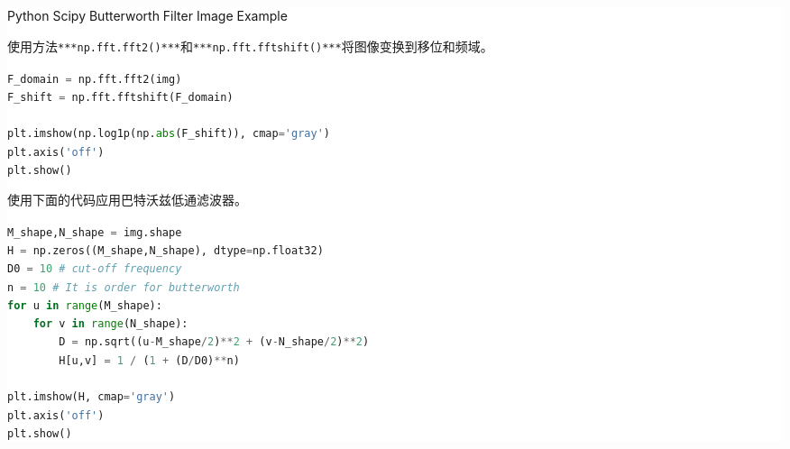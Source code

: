 Python Scipy Butterworth Filter Image Example

使用方法`***np.fft.fft2()***`和`***np.fft.fftshift()***`将图像变换到移位和频域。

```py
F_domain = np.fft.fft2(img)
F_shift = np.fft.fftshift(F_domain)

plt.imshow(np.log1p(np.abs(F_shift)), cmap='gray')
plt.axis('off')
plt.show()
```

使用下面的代码应用巴特沃兹低通滤波器。

```py
M_shape,N_shape = img.shape
H = np.zeros((M_shape,N_shape), dtype=np.float32)
D0 = 10 # cut-off frequency
n = 10 # It is order for butterworth
for u in range(M_shape):
    for v in range(N_shape):
        D = np.sqrt((u-M_shape/2)**2 + (v-N_shape/2)**2)
        H[u,v] = 1 / (1 + (D/D0)**n)

plt.imshow(H, cmap='gray')
plt.axis('off')
plt.show()
```
